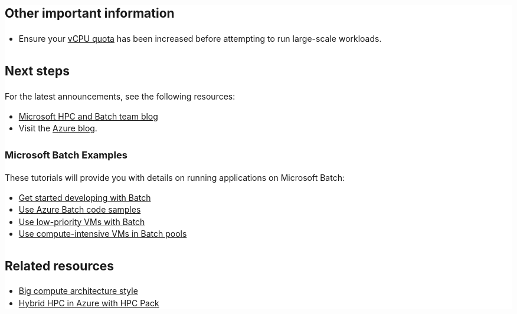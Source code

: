 ## Other important information

- Ensure your [vCPU quota](/azure/virtual-machines/linux/quotas) has been increased before attempting to run large-scale workloads.

## Next steps

For the latest announcements, see the following resources:

- [Microsoft HPC and Batch team blog](/archive/blogs/windowshpc)
- Visit the [Azure blog](https://azure.microsoft.com/blog/tag/hpc).

### Microsoft Batch Examples

These tutorials will provide you with details on running applications on Microsoft Batch:

- [Get started developing with Batch](/azure/batch/quick-run-dotnet)
- [Use Azure Batch code samples](https://github.com/Azure/azure-batch-samples)
- [Use low-priority VMs with Batch](/azure/batch/batch-low-pri-vms)
- [Use compute-intensive VMs in Batch pools](/azure/batch/batch-pool-compute-intensive-sizes)

## Related resources

- [Big compute architecture style](../guide/architecture-styles/big-compute.yml)
- [Hybrid HPC in Azure with HPC Pack](../solution-ideas/articles/hybrid-hpc-in-azure-with-hpc-pack.yml)
